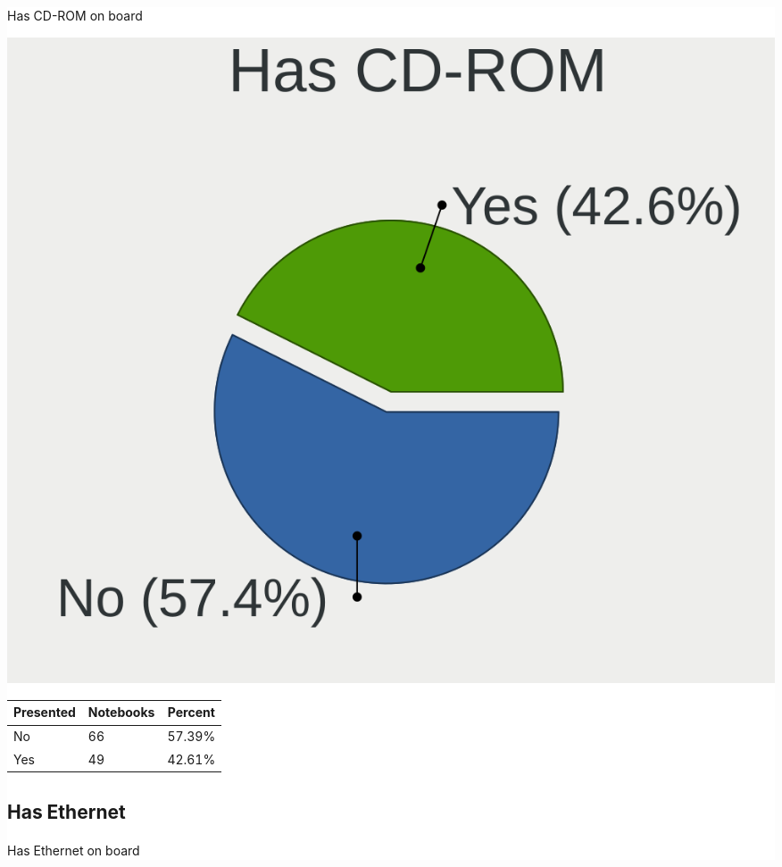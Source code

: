 Has CD-ROM on board

![Has CD-ROM](./images/pie_chart/node_has_cdrom.svg)


| Presented | Notebooks | Percent |
|-----------|-----------|---------|
| No        | 66        | 57.39%  |
| Yes       | 49        | 42.61%  |

Has Ethernet
------------

Has Ethernet on board
